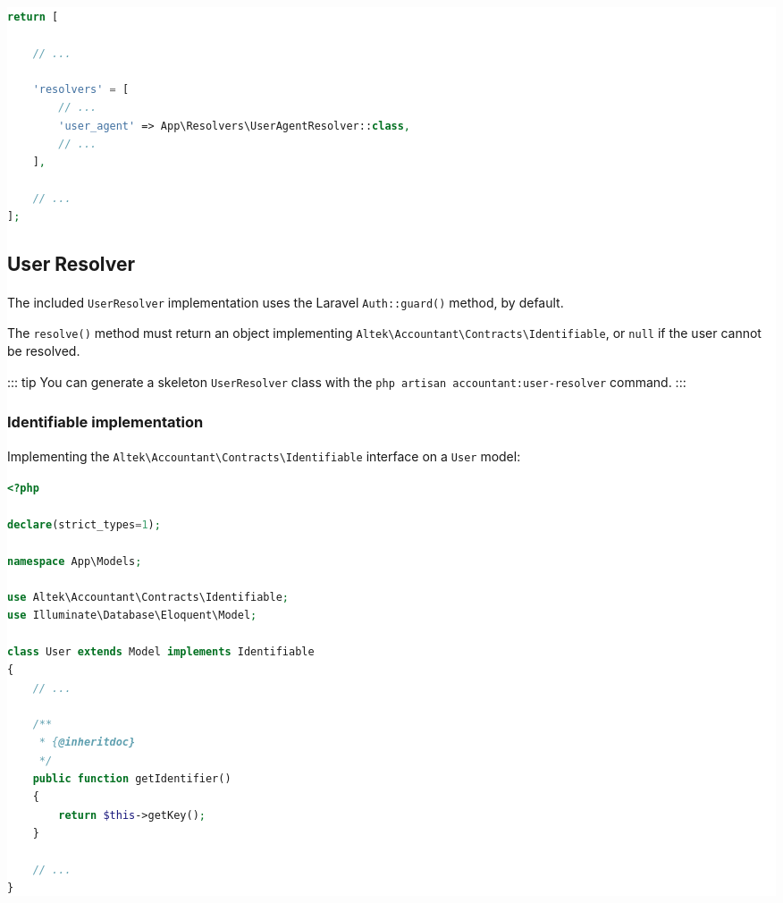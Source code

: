 ```php
return [

    // ...

    'resolvers' = [
        // ...
        'user_agent' => App\Resolvers\UserAgentResolver::class,
        // ...
    ],

    // ...
];
```

## User Resolver
The included `UserResolver` implementation uses the Laravel `Auth::guard()` method, by default.

The `resolve()` method must return an object implementing `Altek\Accountant\Contracts\Identifiable`, or `null` if the user cannot be resolved.

::: tip
You can generate a skeleton `UserResolver` class with the `php artisan accountant:user-resolver` command.
:::

### Identifiable implementation
Implementing the `Altek\Accountant\Contracts\Identifiable` interface on a `User` model:

```php
<?php

declare(strict_types=1);

namespace App\Models;

use Altek\Accountant\Contracts\Identifiable;
use Illuminate\Database\Eloquent\Model;

class User extends Model implements Identifiable
{
    // ...

    /**
     * {@inheritdoc}
     */
    public function getIdentifier()
    {
        return $this->getKey();
    }

    // ...
}
```
